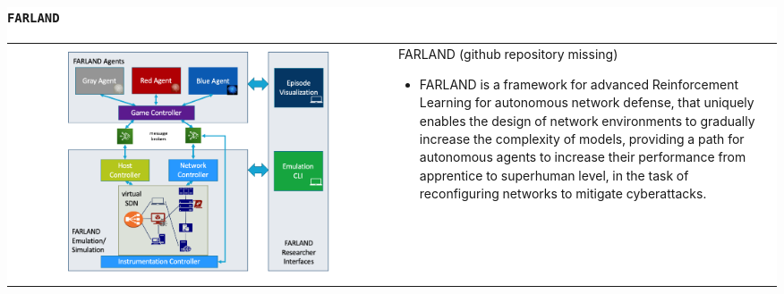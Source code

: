
### `FARLAND`

<table>
  <tbody>
    <tr>
      <td width='50%' align='center'>
        <img src='imgs/farland.png' width=300 />
      </td>
      <td width='50%'>
        FARLAND (github repository missing)
        <ul>
          <li>
            FARLAND is a framework for advanced Reinforcement Learning for autonomous network defense, that uniquely enables the design of network environments to gradually increase the complexity of models, providing a path for autonomous agents to increase their performance from apprentice to superhuman level, in the task of reconfiguring networks to mitigate cyberattacks.
